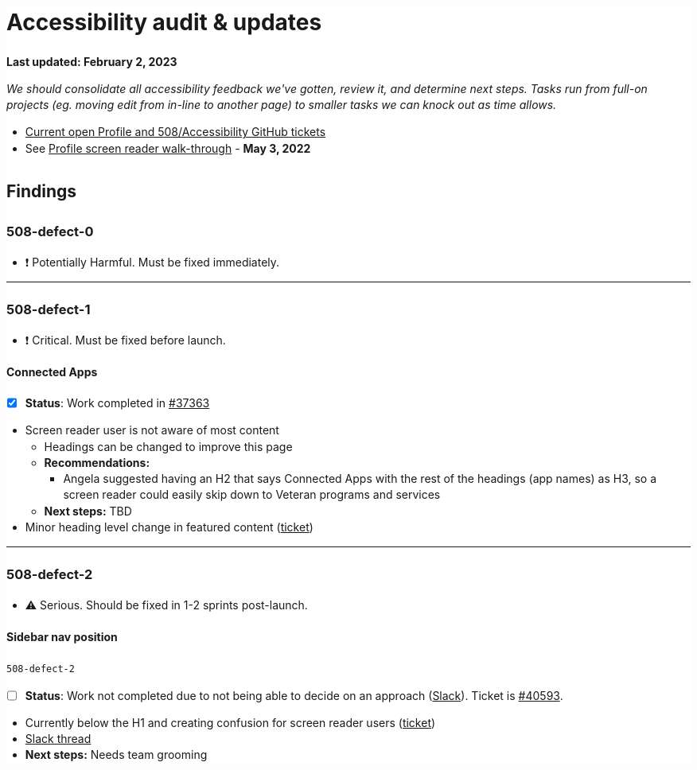# Accessibility audit & updates

**Last updated: February 2, 2023**

_We should consolidate all accessibility feedback we've gotten, review it, and determine next steps. Tasks run from full-on projects (eg. moving edit from in-line to another page) to smaller tasks we can knock out as time allows._

- [Current open Profile and 508/Accessibility GitHub tickets ](https://github.com/department-of-veterans-affairs/va.gov-team/issues?q=is%3Aopen+is%3Aissue+label%3A508%2FAccessibility+label%3Aprofile)
- See [Profile screen reader walk-through](https://github.com/department-of-veterans-affairs/va.gov-team/blob/master/products/identity-personalization/profile/product/screen-reader-walkthrough.md) - **May 3, 2022**

## Findings

### 508-defect-0
- ❗️ Potentially Harmful. Must be fixed immediately.

---

### 508-defect-1
- ❗️ Critical. Must be fixed before launch.

#### Connected Apps

- [X] **Status**: Work completed in [#37363](https://github.com/department-of-veterans-affairs/va.gov-team/issues/37363)
-   Screen reader user is not aware of most content
	-   Headings can be changed to improve this page
	-   **Recommendations:**
		-   Angela suggested having an H2 that says Connected Apps with the rest of the headings (app names) as H3, so a screen reader could easily skip down to Veteran programs and services
	-   **Next steps:** TBD
-   Minor heading level change in featured content ([ticket](https://github.com/department-of-veterans-affairs/va.gov-team/issues/37363))

---

### 508-defect-2
- ⚠️ Serious. Should be fixed in 1-2 sprints post-launch.

#### Sidebar nav position 
`508-defect-2`
- [ ] **Status**: Work not completed due to not being able to decide on an approach ([Slack](https://dsva.slack.com/archives/C909ZG2BB/p1673370308953239)). Ticket is [#40593](https://github.com/department-of-veterans-affairs/va.gov-team/issues/40593).
- Currently below the H1 and creating confusion for screen reader users ([ticket](https://github.com/department-of-veterans-affairs/va.gov-team/issues/40593))
- [Slack thread](https://dsva.slack.com/archives/C909ZG2BB/p1651153191682419)
-   **Next steps:**  Needs team grooming
